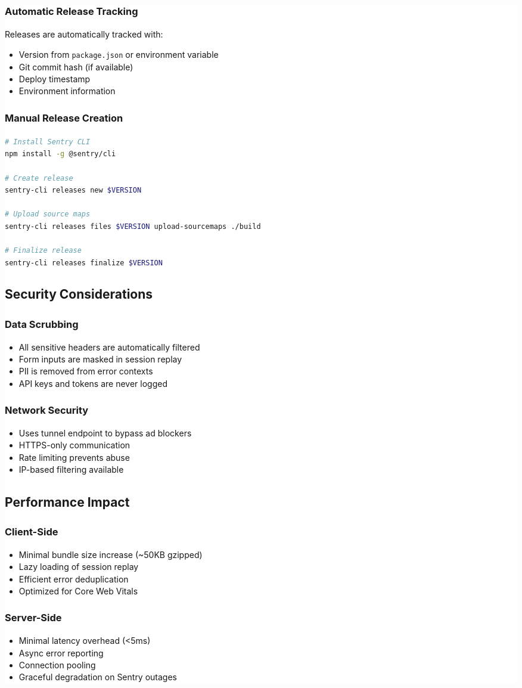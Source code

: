 ### Automatic Release Tracking

Releases are automatically tracked with:
- Version from `package.json` or environment variable
- Git commit hash (if available)
- Deploy timestamp
- Environment information

### Manual Release Creation

```bash
# Install Sentry CLI
npm install -g @sentry/cli

# Create release
sentry-cli releases new $VERSION

# Upload source maps
sentry-cli releases files $VERSION upload-sourcemaps ./build

# Finalize release
sentry-cli releases finalize $VERSION
```

## Security Considerations

### Data Scrubbing
- All sensitive headers are automatically filtered
- Form inputs are masked in session replay
- PII is removed from error contexts
- API keys and tokens are never logged

### Network Security
- Uses tunnel endpoint to bypass ad blockers
- HTTPS-only communication
- Rate limiting prevents abuse
- IP-based filtering available

## Performance Impact

### Client-Side
- Minimal bundle size increase (~50KB gzipped)
- Lazy loading of session replay
- Efficient error deduplication
- Optimized for Core Web Vitals

### Server-Side
- Minimal latency overhead (<5ms)
- Async error reporting
- Connection pooling
- Graceful degradation on Sentry outages
